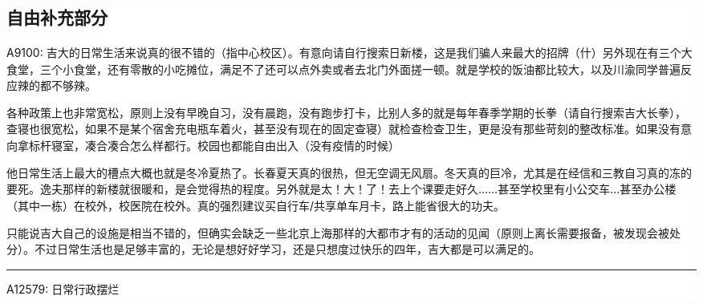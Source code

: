 ## 自由补充部分

A9100: 吉大的日常生活来说真的很不错的（指中心校区）。有意向请自行搜索日新楼，这是我们骗人来最大的招牌（什）另外现在有三个大食堂，三个小食堂，还有零散的小吃摊位，满足不了还可以点外卖或者去北门外面搓一顿。就是学校的饭油都比较大，以及川渝同学普遍反应辣的都不够辣。

各种政策上也非常宽松，原则上没有早晚自习，没有晨跑，没有跑步打卡，比别人多的就是每年春季学期的长拳（请自行搜索吉大长拳），查寝也很宽松，如果不是某个宿舍充电瓶车着火，甚至没有现在的固定查寝）就检查检查卫生，更是没有那些苛刻的整改标准。如果没有意向拿标杆寝室，凑合凑合怎么样都行。校园也都能自由出入（没有疫情的时候）

他日常生活上最大的槽点大概也就是冬冷夏热了。长春夏天真的很热，但无空调无风扇。冬天真的巨冷，尤其是在经信和三教自习真的冻的要死。逸夫那样的新楼就很暖和，是会觉得热的程度。另外就是太！大！了！去上个课要走好久……甚至学校里有小公交车…甚至办公楼（其中一栋）在校外，校医院在校外。真的强烈建议买自行车/共享单车月卡，路上能省很大的功夫。

只能说吉大自己的设施是相当不错的，但确实会缺乏一些北京上海那样的大都市才有的活动的见闻（原则上离长需要报备，被发现会被处分）。不过日常生活也是足够丰富的，无论是想好好学习，还是只想度过快乐的四年，吉大都是可以满足的。

***

A12579: 日常行政摆烂
